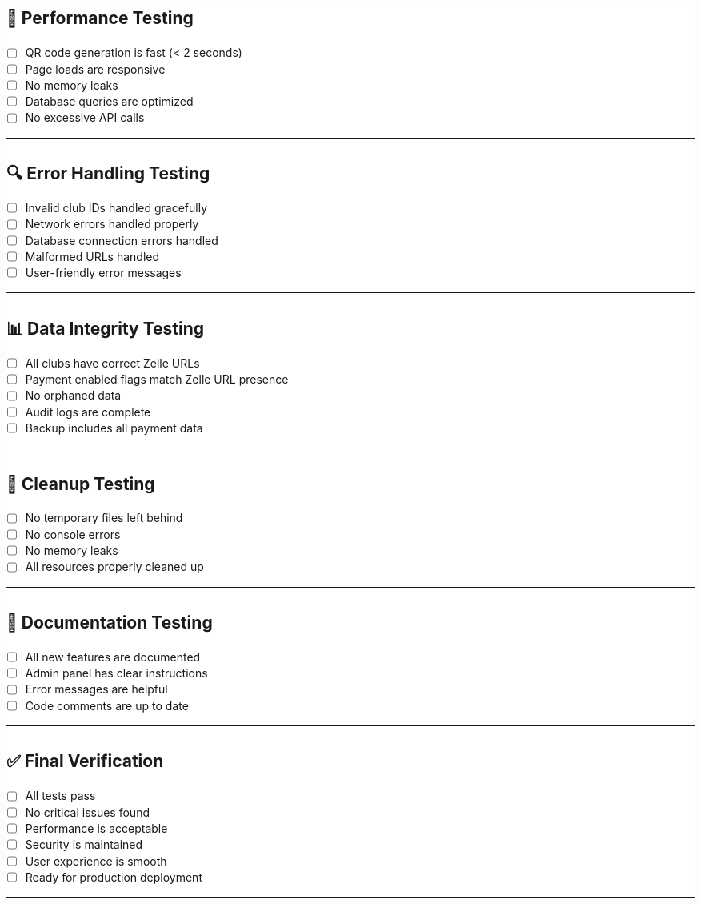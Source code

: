 ## 🚀 **Performance Testing**
- [ ] QR code generation is fast (< 2 seconds)
- [ ] Page loads are responsive
- [ ] No memory leaks
- [ ] Database queries are optimized
- [ ] No excessive API calls

---

## 🔍 **Error Handling Testing**
- [ ] Invalid club IDs handled gracefully
- [ ] Network errors handled properly
- [ ] Database connection errors handled
- [ ] Malformed URLs handled
- [ ] User-friendly error messages

---

## 📊 **Data Integrity Testing**
- [ ] All clubs have correct Zelle URLs
- [ ] Payment enabled flags match Zelle URL presence
- [ ] No orphaned data
- [ ] Audit logs are complete
- [ ] Backup includes all payment data

---

## 🧹 **Cleanup Testing**
- [ ] No temporary files left behind
- [ ] No console errors
- [ ] No memory leaks
- [ ] All resources properly cleaned up

---

## 📝 **Documentation Testing**
- [ ] All new features are documented
- [ ] Admin panel has clear instructions
- [ ] Error messages are helpful
- [ ] Code comments are up to date

---

## ✅ **Final Verification**
- [ ] All tests pass
- [ ] No critical issues found
- [ ] Performance is acceptable
- [ ] Security is maintained
- [ ] User experience is smooth
- [ ] Ready for production deployment

---